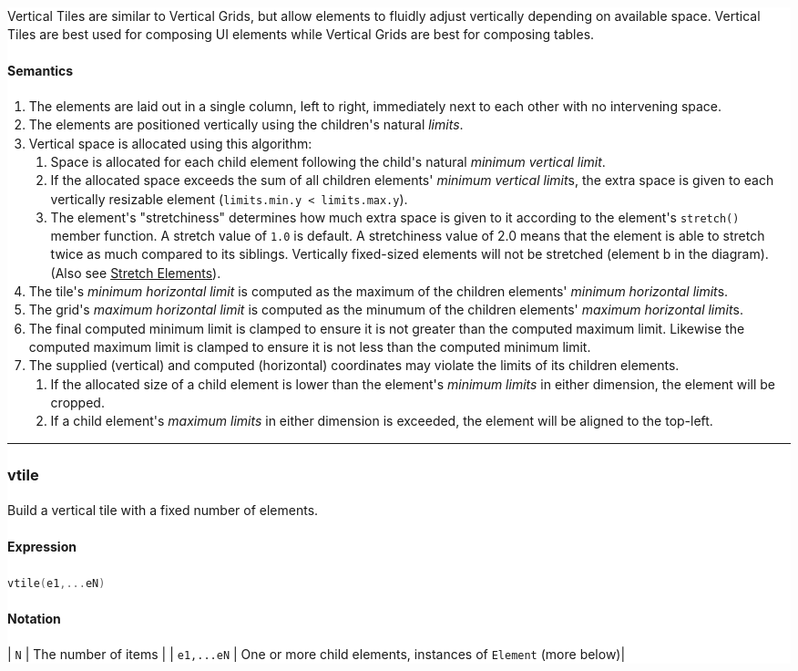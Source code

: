 Vertical Tiles are similar to Vertical Grids, but allow elements to fluidly
adjust vertically depending on available space. Vertical Tiles are best used
for composing UI elements while Vertical Grids are best for composing tables.

#### Semantics

1. The elements are laid out in a single column, left to right, immediately
   next to each other with no intervening space.
2. The elements are positioned vertically using the children's natural
   *limits*.
3. Vertical space is allocated using this algorithm:
   1. Space is allocated for each child element following the child's natural
      *minimum vertical limit*.
   2. If the allocated space exceeds the sum of all children elements'
      *minimum vertical limit*s, the extra space is given to each
      vertically resizable element (`limits.min.y < limits.max.y`).
   3. The element's "stretchiness" determines how much extra space is given
      to it according to the element's `stretch()` member function. A stretch
      value of `1.0` is default. A stretchiness value of 2.0 means that the
      element is able to stretch twice as much compared to its siblings.
      Vertically fixed-sized elements will not be stretched (element b in the
      diagram). (Also see [Stretch Elements](#stretch-elements)).
3. The tile's *minimum horizontal limit* is computed as the maximum of the
   children elements' *minimum horizontal limit*s.
4. The grid's *maximum horizontal limit* is computed as the minumum of the
   children elements' *maximum horizontal limit*s.
5. The final computed minimum limit is clamped to ensure it is not greater
   than the computed maximum limit. Likewise the computed maximum limit is
   clamped to ensure it is not less than the computed minimum limit.
6. The supplied (vertical) and computed (horizontal) coordinates may violate
   the limits of its children elements.
   1. If the allocated size of a child element is lower than the element's
      *minimum limits* in either dimension, the element will be cropped.
   2. If a child element's *maximum limits* in either dimension is exceeded,
      the element will be aligned to the top-left.

-------------------------------------------------------------------------------

### vtile

Build a vertical tile with a fixed number of elements.

#### Expression

```c++
vtile(e1,...eN)
```

#### Notation

| `N`             | The number of items                                          |
| `e1,...eN`      | One or more child elements, instances of `Element` (more below)|
